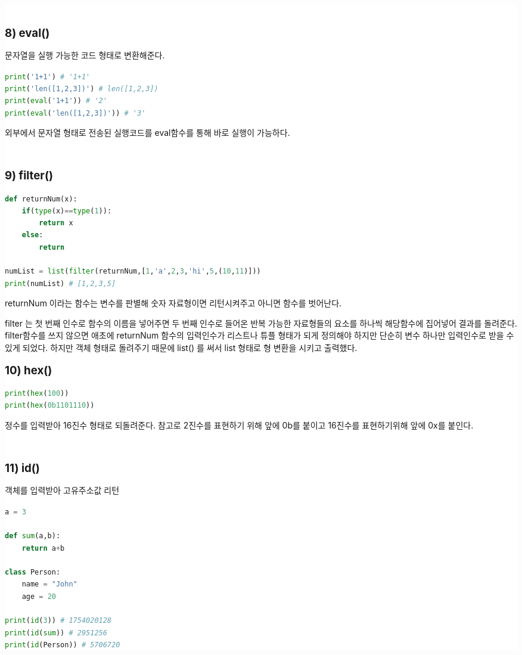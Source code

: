 &nbsp;

<span style="font-size: 14pt;"><strong>8) eval()</strong></span>

문자열을 실행 가능한 코드 형태로 변환해준다.

~~~ python
print('1+1') # '1+1'
print('len([1,2,3])') # len([1,2,3])
print(eval('1+1')) # '2'
print(eval('len([1,2,3])')) # '3'
~~~

외부에서 문자열 형태로 전송된 실행코드를 eval함수를 통해 바로 실행이 가능하다.

&nbsp;

<span style="font-size: 14pt;"><strong>9) filter()</strong></span>

~~~ python
def returnNum(x):
    if(type(x)==type(1)):
        return x
    else:
        return

numList = list(filter(returnNum,[1,'a',2,3,'hi',5,(10,11)]))
print(numList) # [1,2,3,5]
~~~

returnNum 이라는 함수는 변수를 판별해 숫자 자료형이면 리턴시켜주고 아니면 함수를 벗어난다.

filter 는 첫 번째 인수로 함수의 이름을 넣어주면 두 번째 인수로 들어온 반복 가능한 자료형들의 요소를 하나씩 해당함수에 집어넣어 결과를 돌려준다. filter함수를 쓰지 않으면 애초에 returnNum 함수의 입력인수가 리스트나 튜플 형태가 되게 정의해야 하지만 단순히 변수 하나만 입력인수로 받을 수 있게 되었다. 하지만 객체 형태로 돌려주기 때문에 list() 를 써서 list 형태로 형 변환을 시키고 출력했다.

<span style="font-size: 14pt;"><strong>10) hex()</strong></span>

~~~ python
print(hex(100))
print(hex(0b1101110))
~~~

정수를 입력받아 16진수 형태로 되돌려준다. 참고로 2진수를 표현하기 위해 앞에 0b를 붙이고 16진수를 표현하기위해 앞에 0x를 붙인다.

&nbsp;

<span style="font-size: 14pt;"><strong>11) id()</strong></span>

객체를 입력받아 고유주소값 리턴

~~~ python
a = 3

def sum(a,b):
    return a+b

class Person:
    name = "John"
    age = 20

print(id(3)) # 1754020128
print(id(sum)) # 2951256
print(id(Person)) # 5706720
~~~
